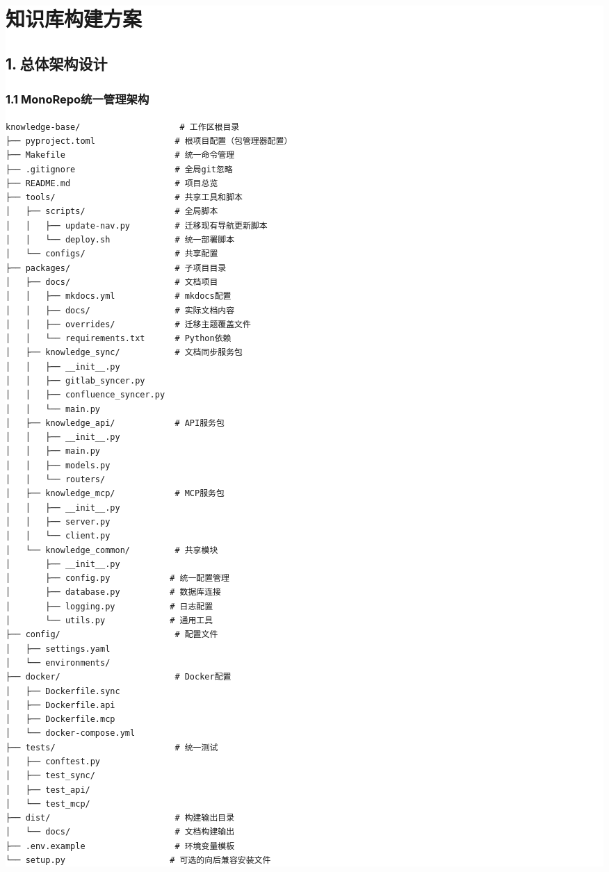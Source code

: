 # 知识库构建方案

## 1. 总体架构设计

### 1.1 MonoRepo统一管理架构

```
knowledge-base/                    # 工作区根目录
├── pyproject.toml                # 根项目配置（包管理器配置）
├── Makefile                      # 统一命令管理
├── .gitignore                    # 全局git忽略
├── README.md                     # 项目总览
├── tools/                        # 共享工具和脚本
│   ├── scripts/                  # 全局脚本
│   │   ├── update-nav.py         # 迁移现有导航更新脚本
│   │   └── deploy.sh             # 统一部署脚本
│   └── configs/                  # 共享配置
├── packages/                     # 子项目目录
│   ├── docs/                     # 文档项目
│   │   ├── mkdocs.yml            # mkdocs配置
│   │   ├── docs/                 # 实际文档内容
│   │   ├── overrides/            # 迁移主题覆盖文件
│   │   └── requirements.txt      # Python依赖
│   ├── knowledge_sync/           # 文档同步服务包
│   │   ├── __init__.py
│   │   ├── gitlab_syncer.py
│   │   ├── confluence_syncer.py
│   │   └── main.py
│   ├── knowledge_api/            # API服务包
│   │   ├── __init__.py
│   │   ├── main.py
│   │   ├── models.py
│   │   └── routers/
│   ├── knowledge_mcp/            # MCP服务包
│   │   ├── __init__.py
│   │   ├── server.py
│   │   └── client.py
│   └── knowledge_common/         # 共享模块
│       ├── __init__.py
│       ├── config.py            # 统一配置管理
│       ├── database.py          # 数据库连接
│       ├── logging.py           # 日志配置
│       └── utils.py             # 通用工具
├── config/                       # 配置文件
│   ├── settings.yaml
│   └── environments/
├── docker/                       # Docker配置
│   ├── Dockerfile.sync
│   ├── Dockerfile.api
│   ├── Dockerfile.mcp
│   └── docker-compose.yml
├── tests/                        # 统一测试
│   ├── conftest.py
│   ├── test_sync/
│   ├── test_api/
│   └── test_mcp/
├── dist/                         # 构建输出目录
│   └── docs/                     # 文档构建输出
├── .env.example                  # 环境变量模板
└── setup.py                     # 可选的向后兼容安装文件
```
